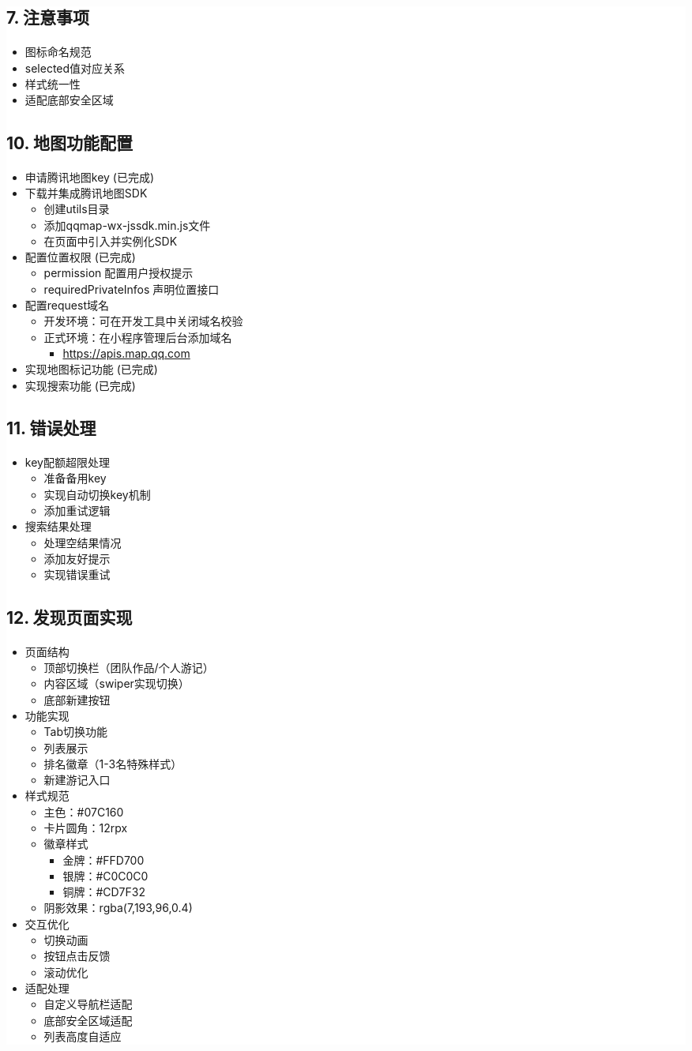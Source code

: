 ## 7. 注意事项
- 图标命名规范
- selected值对应关系
- 样式统一性
- 适配底部安全区域

## 10. 地图功能配置
- 申请腾讯地图key (已完成)
- 下载并集成腾讯地图SDK
  - 创建utils目录
  - 添加qqmap-wx-jssdk.min.js文件
  - 在页面中引入并实例化SDK
- 配置位置权限 (已完成)
  - permission 配置用户授权提示
  - requiredPrivateInfos 声明位置接口
- 配置request域名
  - 开发环境：可在开发工具中关闭域名校验
  - 正式环境：在小程序管理后台添加域名
    - https://apis.map.qq.com
- 实现地图标记功能 (已完成)
- 实现搜索功能 (已完成)

## 11. 错误处理
- key配额超限处理
  - 准备备用key
  - 实现自动切换key机制
  - 添加重试逻辑
- 搜索结果处理
  - 处理空结果情况
  - 添加友好提示
  - 实现错误重试

## 12. 发现页面实现
- 页面结构
  - 顶部切换栏（团队作品/个人游记）
  - 内容区域（swiper实现切换）
  - 底部新建按钮
- 功能实现
  - Tab切换功能
  - 列表展示
  - 排名徽章（1-3名特殊样式）
  - 新建游记入口
- 样式规范
  - 主色：#07C160
  - 卡片圆角：12rpx
  - 徽章样式
    - 金牌：#FFD700
    - 银牌：#C0C0C0
    - 铜牌：#CD7F32
  - 阴影效果：rgba(7,193,96,0.4)
- 交互优化
  - 切换动画
  - 按钮点击反馈
  - 滚动优化
- 适配处理
  - 自定义导航栏适配
  - 底部安全区域适配
  - 列表高度自适应
